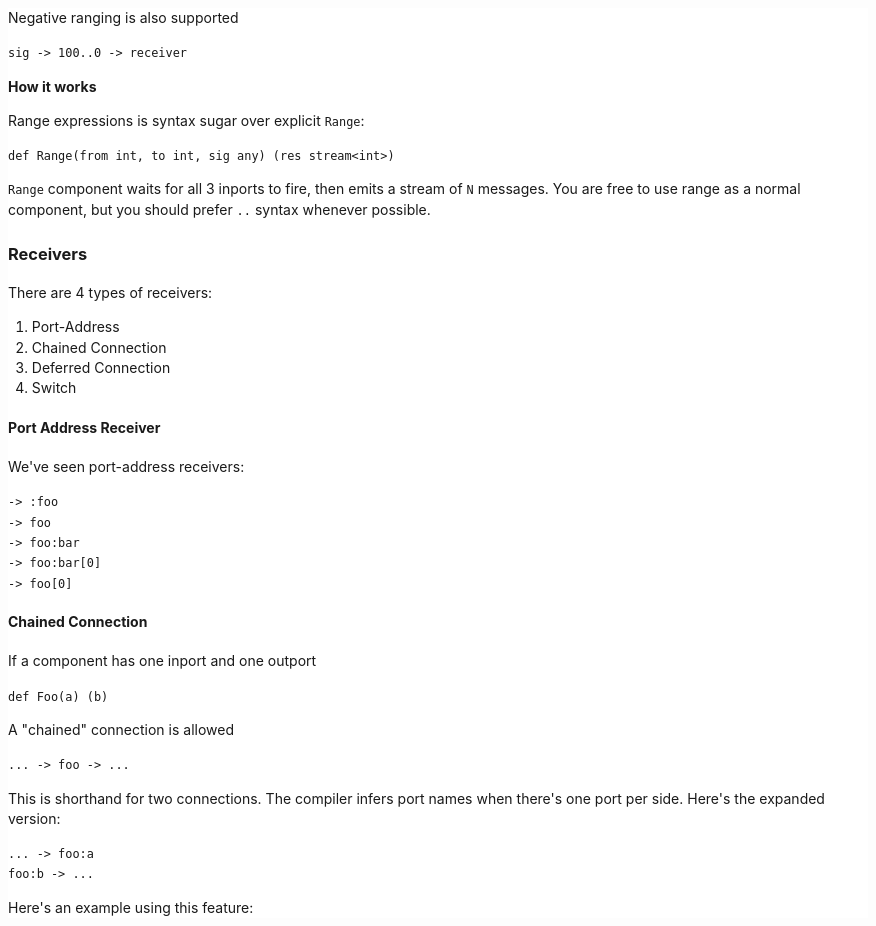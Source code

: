 Negative ranging is also supported

```
sig -> 100..0 -> receiver
```

**How it works**

Range expressions is syntax sugar over explicit `Range`:

```neva
def Range(from int, to int, sig any) (res stream<int>)
```

`Range` component waits for all 3 inports to fire, then emits a stream of `N` messages. You are free to use range as a normal component, but you should prefer `..` syntax whenever possible.

### Receivers

There are 4 types of receivers:

1. Port-Address
2. Chained Connection
3. Deferred Connection
4. Switch

#### Port Address Receiver

We've seen port-address receivers:

```neva
-> :foo
-> foo
-> foo:bar
-> foo:bar[0]
-> foo[0]
```

#### Chained Connection

If a component has one inport and one outport

```neva
def Foo(a) (b)
```

A "chained" connection is allowed

```neva
... -> foo -> ...
```

This is shorthand for two connections. The compiler infers port names when there's one port per side. Here's the expanded version:

```
... -> foo:a
foo:b -> ...
```

Here's an example using this feature:

